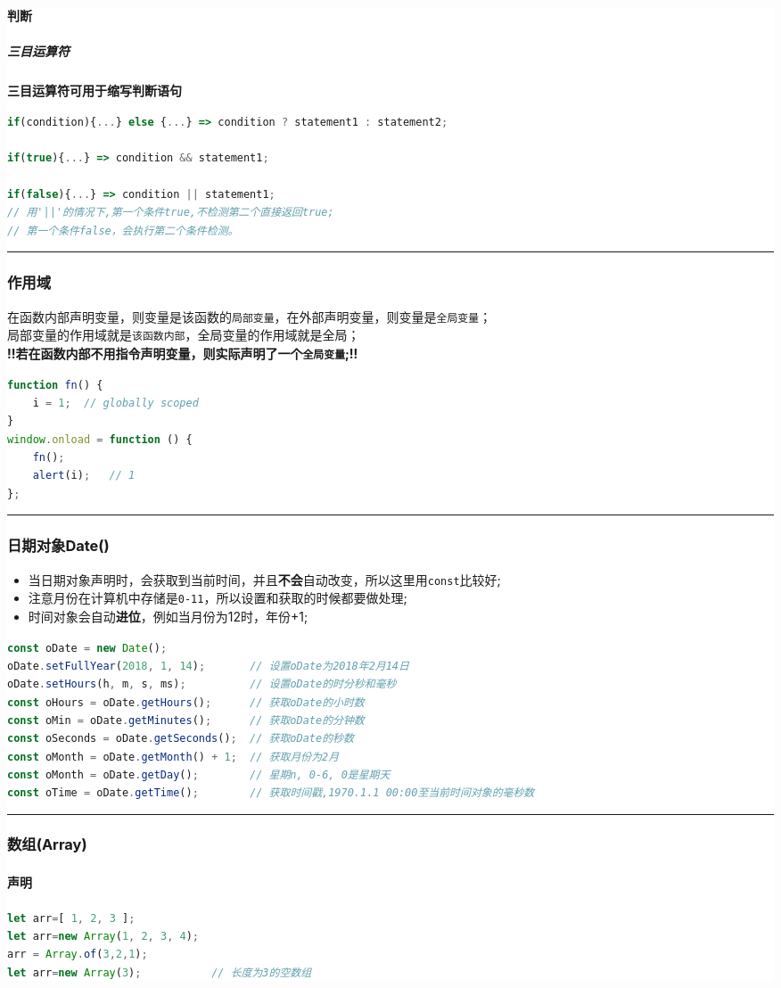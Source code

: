 #### 判断

##### 三目运算符
**三目运算符可用于缩写判断语句**

```javascript
if(condition){...} else {...} => condition ? statement1 : statement2;

if(true){...} => condition && statement1; 

if(false){...} => condition || statement1;
// 用'||'的情况下,第一个条件true,不检测第二个直接返回true;
// 第一个条件false，会执行第二个条件检测。
```
<hr />

### 作用域
在函数内部声明变量，则变量是该函数的`局部变量`，在外部声明变量，则变量是`全局变量`；<br />
局部变量的作用域就是`该函数内部`，全局变量的作用域就是全局；<br />
**!!若在函数内部不用指令声明变量，则实际声明了一个`全局变量`;!!**

```javascript
function fn() {
    i = 1;  // globally scoped
}
window.onload = function () {
    fn();
    alert(i);   // 1
};
```
<hr />

### 日期对象Date()
- 当日期对象声明时，会获取到当前时间，并且**不会**自动改变，所以这里用`const`比较好;
- 注意月份在计算机中存储是`0-11`，所以设置和获取的时候都要做处理;
- 时间对象会自动**进位**，例如当月份为12时，年份+1;

```javascript
const oDate = new Date();
oDate.setFullYear(2018, 1, 14);       // 设置oDate为2018年2月14日
oDate.setHours(h, m, s, ms);          // 设置oDate的时分秒和毫秒
const oHours = oDate.getHours();      // 获取oDate的小时数
const oMin = oDate.getMinutes();      // 获取oDate的分钟数
const oSeconds = oDate.getSeconds();  // 获取oDate的秒数
const oMonth = oDate.getMonth() + 1;  // 获取月份为2月
const oMonth = oDate.getDay();        // 星期n, 0-6, 0是星期天
const oTime = oDate.getTime();        // 获取时间戳,1970.1.1 00:00至当前时间对象的毫秒数
```
<hr />

### 数组(Array)

#### 声明
```javascript
let arr=[ 1, 2, 3 ];
let arr=new Array(1, 2, 3, 4);
arr = Array.of(3,2,1);
let arr=new Array(3);           // 长度为3的空数组
```
